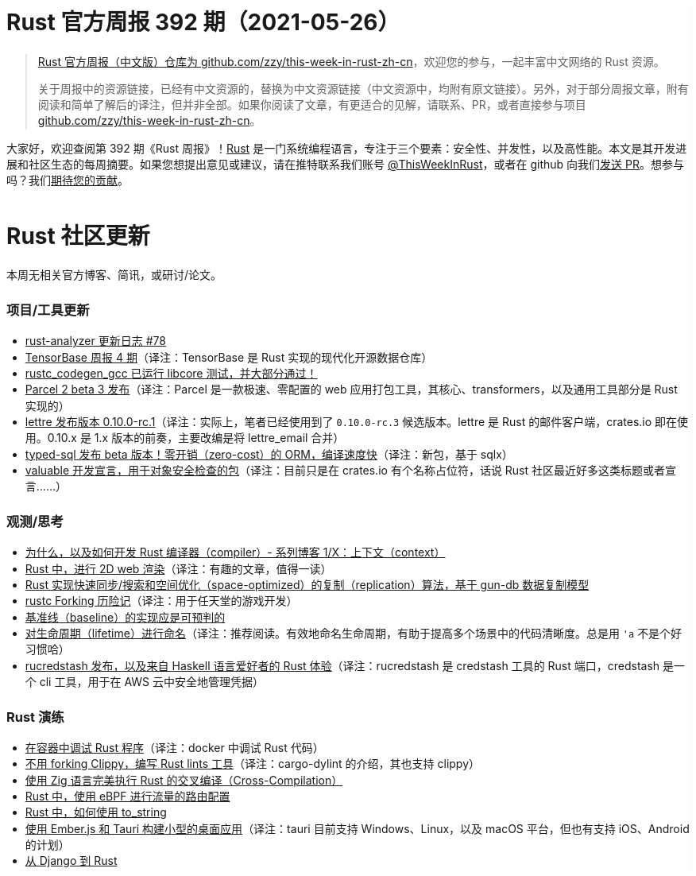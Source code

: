 # Rust 官方周报 392 期（2021-05-26）

> [Rust 官方周报（中文版）仓库为 github.com/zzy/this-week-in-rust-zh-cn](https://github.com/zzy/this-week-in-rust-zh-cn)，欢迎您的参与，一起丰富中文网络的 Rust 资源。
> 
> 关于周报中的资源链接，已经有中文资源的，替换为中文资源链接（中文资源中，均附有原文链接）。另外，对于部分周报文章，附有阅读和简单了解后的译注，但并非全部。如果你阅读了文章，有更适合的见解，请联系、PR，或者直接参与项目 [github.com/zzy/this-week-in-rust-zh-cn](https://github.com/zzy/this-week-in-rust-zh-cn)。

大家好，欢迎查阅第 392 期《Rust 周报》！[Rust](http://rust-lang.budshome.com) 是一门系统编程语言，专注于三个要素：安全性、并发性，以及高性能。本文是其开发进展和社区生态的每周摘要。如果您想提出意见或建议，请在推特联系我们账号 [@ThisWeekInRust](https://twitter.com/ThisWeekInRust)，或者在 github 向我们[发送 PR](https://github.com/rust-lang/this-week-in-rust)。想参与吗？我们[期待您的贡献](https://github.com/rust-lang/rust/blob/master/CONTRIBUTING.md)。

# Rust 社区更新

本周无相关官方博客、简讯，或研讨/论文。

### 项目/工具更新
* [rust-analyzer 更新日志 #78](https://rust-analyzer.github.io/thisweek/2021/05/24/changelog-78.html)
* [TensorBase 周报 4 期](https://tensorbase.io/thisweek/2021-05-26-tw_4/)（译注：TensorBase 是 Rust 实现的现代化开源数据仓库）
* [rustc_codegen_gcc 已运行 libcore 测试，并大部分通过！](https://blog.antoyo.xyz/rustc_codegen_gcc-run-core-tests)
* [Parcel 2 beta 3 发布](https://v2.parceljs.org/blog/beta3/)（译注：Parcel 是一款极速、零配置的 web 应用打包工具，其核心、transformers，以及通用工具部分是 Rust 实现的）
* [lettre 发布版本 0.10.0-rc.1](https://lettre.rs/post/lettre-0-10-0-rc-1/)（译注：实际上，笔者已经使用到了 `0.10.0-rc.3` 候选版本。lettre 是 Rust 的邮件客户端，crates.io 即在使用。0.10.x 是 1.x 版本的前奏，主要改编是将 lettre_email 合并）
* [typed-sql 发布 beta 版本！零开销（zero-cost）的 ORM，编译速度快](https://www.reddit.com/r/rust/comments/njbt9s/announcing_typedsql_beta_zerocost_orm_with_fast/)（译注：新包，基于 sqlx）
* [valuable 开发宣言，用于对象安全检查的包](https://tokio.rs/blog/2021-05-valuable)（译注：目前只是在 crates.io 有个名称占位符，话说 Rust 社区最近好多这类标题或者宣言……）

### 观测/思考
* [为什么，以及如何开发 Rust 编译器（compiler）- 系列博客 1/X：上下文（context）](https://bnjjj.medium.com/why-and-how-we-wrote-a-compiler-in-rust-blog-post-series-1-x-the-context-e2f83b10edb9)
* [Rust 中，进行 2D web 渲染](https://medium.com/lagierandlagier/2d-web-rendering-with-rust-4401cf133f31)（译注：有趣的文章，值得一读）
* [Rust 实现快速同步/搜索和空间优化（space-optimized）的复制（replication）算法，基于 gun-db 数据复制模型](https://mateusfreira.github.io/@mateusfreira-a-fast-to-sync-search-and-space-optimized-replication-algorithm-written-in-rust-the-Nun-db-data-replication-model/)
* [rustc Forking 历险记](https://jam1.re/blog/adventures-in-rustc-forking)（译注：用于任天堂的游戏开发）
* [基准线（baseline）的实现应是可预判的](https://pvk.ca/Blog/2021/05/14/baseline-implementations-should-be-predictable/)
* [对生命周期（lifetime）进行命名](https://www.possiblerust.com/pattern/naming-your-lifetimes)（译注：推荐阅读。有效地命名生命周期，有助于提高多个场景中的代码清晰度。总是用 `'a` 不是个好习惯哈）
* [rucredstash 发布，以及来自 Haskell 语言爱好者的 Rust 体验](https://psibi.in/posts/2021-05-22-credstash.html)（译注：rucredstash 是 credstash 工具的 Rust 端口，credstash 是一个 cli 工具，用于在 AWS 云中安全地管理凭据）

### Rust 演练
* [在容器中调试 Rust 程序](https://blog.erebe.dev/blog/debug-rust-aplication-inside-container/index.html)（译注：docker 中调试 Rust 代码）
* [不用 forking Clippy，编写 Rust lints 工具](https://www.trailofbits.com/post/write-rust-lints-without-forking-clippy)（译注：cargo-dylint 的介绍，其也支持 clippy）
* [使用 Zig 语言完美执行 Rust 的交叉编译（Cross-Compilation）](https://actually.fyi/posts/zig-makes-rust-cross-compilation-just-work/)
* [Rust 中，使用 eBPF 进行流量的路由配置](https://www.infinyon.com/blog/2021/05/ebpf-routing-rust/)
* [Rust 中，如何使用 to_string](https://loige.co/how-to-to-string-in-rust/)
* [使用 Ember.js 和 Tauri 构建小型的桌面应用](https://dev.to/mitchartemis/building-small-desktop-apps-with-ember-js-and-tauri-3o28)（译注：tauri 目前支持 Windows、Linux，以及 macOS 平台，但也有支持 iOS、Android 的计划）
* [从 Django 到 Rust](https://meesha.blog/2021/coming-to-rust-from-django.html)